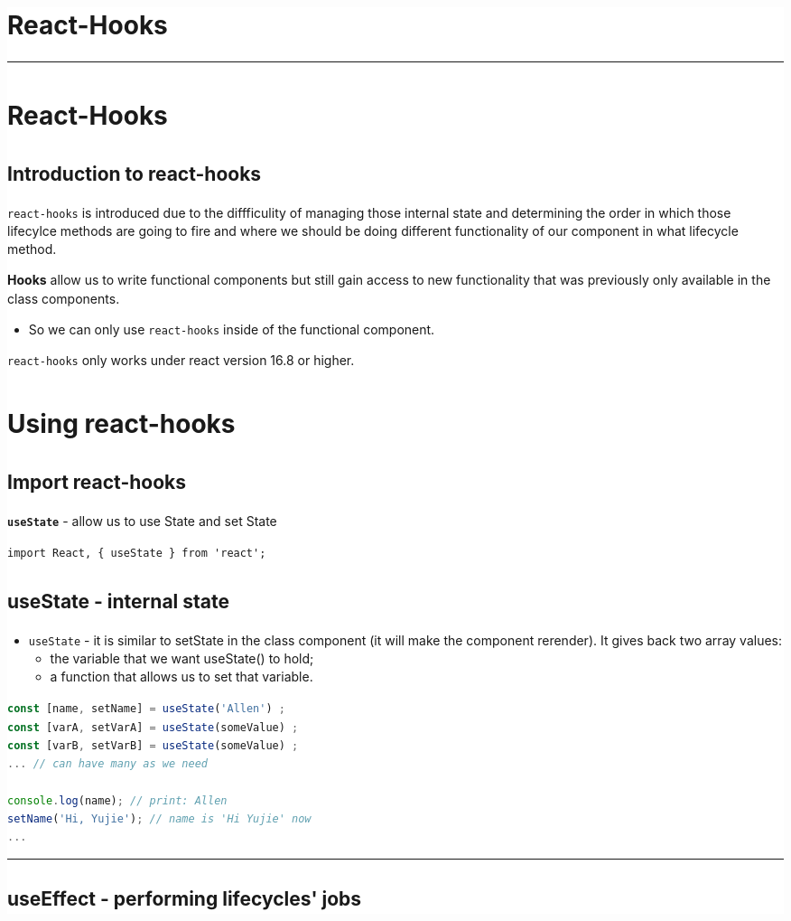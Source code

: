 # React-Hooks

---

# React-Hooks

## Introduction to react-hooks

`react-hooks` is introduced due to the diffficulity of managing those internal state and determining the order in which those lifecylce methods are going to fire and where we should be doing different functionality of our component in what lifecycle method.

**Hooks** allow us to write functional components but still gain access to new functionality that was previously only available in the class components. 

- So we can only use `react-hooks` inside of the functional component.

`react-hooks` only works under react version 16.8 or higher.

# Using react-hooks

## Import react-hooks

**`useState`** - allow us to use State and set State

`import React, { useState } from 'react';`

## useState - internal state

- `useState` - it is similar to setState in the class component (it will make the component rerender). It gives back two array values:
    - the variable that we want useState() to hold;
    - a function that allows us to set that variable.

```jsx
const [name, setName] = useState('Allen') ;
const [varA, setVarA] = useState(someValue) ;
const [varB, setVarB] = useState(someValue) ;
... // can have many as we need

console.log(name); // print: Allen
setName('Hi, Yujie'); // name is 'Hi Yujie' now
...
```

---

## useEffect - performing lifecycles' jobs

